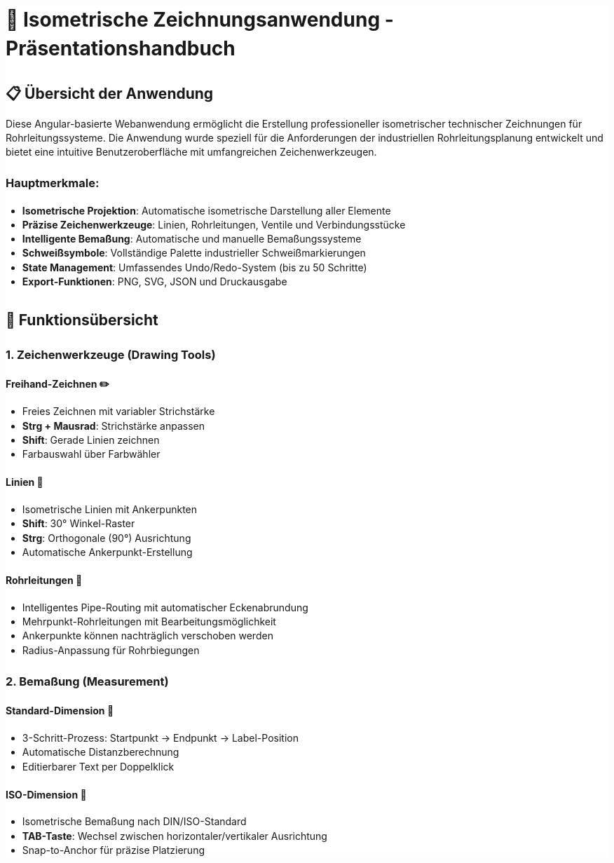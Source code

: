 # 🔧 Isometrische Zeichnungsanwendung - Präsentationshandbuch

## 📋 Übersicht der Anwendung

Diese Angular-basierte Webanwendung ermöglicht die Erstellung professioneller isometrischer technischer Zeichnungen für Rohrleitungssysteme. Die Anwendung wurde speziell für die Anforderungen der industriellen Rohrleitungsplanung entwickelt und bietet eine intuitive Benutzeroberfläche mit umfangreichen Zeichenwerkzeugen.

### Hauptmerkmale:
- **Isometrische Projektion**: Automatische isometrische Darstellung aller Elemente
- **Präzise Zeichenwerkzeuge**: Linien, Rohrleitungen, Ventile und Verbindungsstücke
- **Intelligente Bemaßung**: Automatische und manuelle Bemaßungssysteme
- **Schweißsymbole**: Vollständige Palette industrieller Schweißmarkierungen
- **State Management**: Umfassendes Undo/Redo-System (bis zu 50 Schritte)
- **Export-Funktionen**: PNG, SVG, JSON und Druckausgabe

## 🎯 Funktionsübersicht

### 1. Zeichenwerkzeuge (Drawing Tools)

#### **Freihand-Zeichnen** ✏️
- Freies Zeichnen mit variabler Strichstärke
- **Strg + Mausrad**: Strichstärke anpassen
- **Shift**: Gerade Linien zeichnen
- Farbauswahl über Farbwähler

#### **Linien** 📏
- Isometrische Linien mit Ankerpunkten
- **Shift**: 30° Winkel-Raster
- **Strg**: Orthogonale (90°) Ausrichtung
- Automatische Ankerpunkt-Erstellung

#### **Rohrleitungen** 🔧
- Intelligentes Pipe-Routing mit automatischer Eckenabrundung
- Mehrpunkt-Rohrleitungen mit Bearbeitungsmöglichkeit
- Ankerpunkte können nachträglich verschoben werden
- Radius-Anpassung für Rohrbiegungen

### 2. Bemaßung (Measurement)

#### **Standard-Dimension** 📏
- 3-Schritt-Prozess: Startpunkt → Endpunkt → Label-Position
- Automatische Distanzberechnung
- Editierbarer Text per Doppelklick

#### **ISO-Dimension** 📐
- Isometrische Bemaßung nach DIN/ISO-Standard
- **TAB-Taste**: Wechsel zwischen horizontaler/vertikaler Ausrichtung
- Snap-to-Anchor für präzise Platzierung
